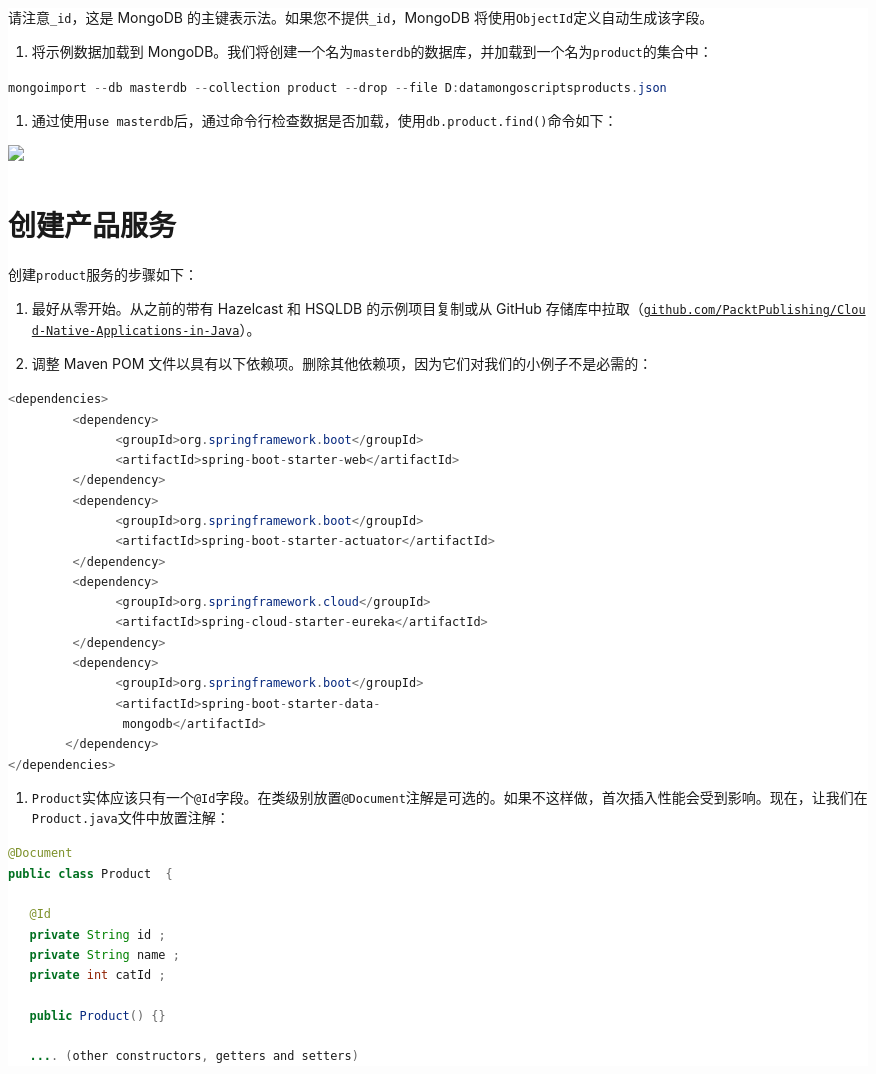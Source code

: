 请注意`_id`，这是 MongoDB 的主键表示法。如果您不提供`_id`，MongoDB 将使用`ObjectId`定义自动生成该字段。

1.  将示例数据加载到 MongoDB。我们将创建一个名为`masterdb`的数据库，并加载到一个名为`product`的集合中：

```java
mongoimport --db masterdb --collection product --drop --file D:datamongoscriptsproducts.json 
```

1.  通过使用`use masterdb`后，通过命令行检查数据是否加载，使用`db.product.find()`命令如下：

![](https://github.com/OpenDocCN/freelearn-java-zh/raw/master/docs/cld-ntv-app-java/img/dc4d8193-a647-4c3a-b209-b18fe87c4f86.png)

# 创建产品服务

创建`product`服务的步骤如下：

1.  最好从零开始。从之前的带有 Hazelcast 和 HSQLDB 的示例项目复制或从 GitHub 存储库中拉取（[`github.com/PacktPublishing/Cloud-Native-Applications-in-Java`](https://github.com/PacktPublishing/Cloud-Native-Applications-in-Java)）。

1.  调整 Maven POM 文件以具有以下依赖项。删除其他依赖项，因为它们对我们的小例子不是必需的：

```java
<dependencies> 
         <dependency> 
               <groupId>org.springframework.boot</groupId> 
               <artifactId>spring-boot-starter-web</artifactId> 
         </dependency> 
         <dependency> 
               <groupId>org.springframework.boot</groupId> 
               <artifactId>spring-boot-starter-actuator</artifactId> 
         </dependency> 
         <dependency> 
               <groupId>org.springframework.cloud</groupId> 
               <artifactId>spring-cloud-starter-eureka</artifactId> 
         </dependency> 
         <dependency> 
               <groupId>org.springframework.boot</groupId> 
               <artifactId>spring-boot-starter-data- 
                mongodb</artifactId> 
        </dependency> 
</dependencies> 
```

1.  `Product`实体应该只有一个`@Id`字段。在类级别放置`@Document`注解是可选的。如果不这样做，首次插入性能会受到影响。现在，让我们在`Product.java`文件中放置注解：

```java
@Document 
public class Product  { 

   @Id 
   private String id ;      
   private String name ;    
   private int catId ; 

   public Product() {} 

   .... (other constructors, getters and setters) 
```
